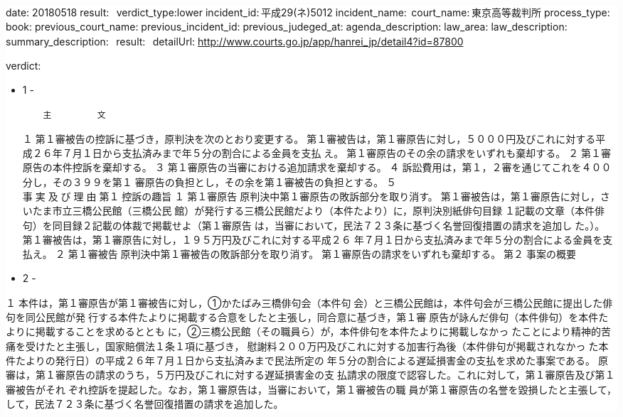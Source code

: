
date: 20180518
result:  
verdict_type:lower
incident_id: 平成29(ネ)5012
incident_name: 
court_name: 東京高等裁判所
process_type:
book: 
previous_court_name:
previous_incident_id:
previous_judeged_at:
agenda_description: 
law_area: 
law_description: 
summary_description:  
result:  
detailUrl: http://www.courts.go.jp/app/hanrei_jp/detail4?id=87800

verdict:

 
- 1 - 
 
          主         文 
   １ 第１審被告の控訴に基づき，原判決を次のとおり変更する。 
 第１審被告は，第１審原告に対し，５０００円及びこれに対する平
成２６年７月１日から支払済みまで年５分の割合による金員を支払
え。 
 第１審原告のその余の請求をいずれも棄却する。 
２ 第１審原告の本件控訴を棄却する。 
３ 第１審原告の当審における追加請求を棄却する。 
   ４ 訴訟費用は，第１，２審を通じてこれを４００分し，その３９９を第１
審原告の負担とし，その余を第１審被告の負担とする。 
５  
          事 実 及 び 理 由 
第１ 控訴の趣旨 
 １ 第１審原告 
 原判決中第１審原告の敗訴部分を取り消す。 
 第１審被告は，第１審原告に対し，さいたま市立三橋公民館（三橋公民
館）が発行する三橋公民館だより（本件たより）に，原判決別紙俳句目録
１記載の文章（本件俳句）を同目録２記載の体裁で掲載せよ（第１審原告
は，当審において，民法７２３条に基づく名誉回復措置の請求を追加し
た。）。 
 第１審被告は，第１審原告に対し，１９５万円及びこれに対する平成２６
年７月１日から支払済みまで年５分の割合による金員を支払え。 
２ 第１審被告 
 原判決中第１審被告の敗訴部分を取り消す。 
 第１審原告の請求をいずれも棄却する。 
第２ 事案の概要 
 
- 2 - 
 
１ 本件は，第１審原告が第１審被告に対し，①かたばみ三橋俳句会（本件句
会）と三橋公民館は，本件句会が三橋公民館に提出した俳句を同公民館が発
行する本件たよりに掲載する合意をしたと主張し，同合意に基づき，第１審
原告が詠んだ俳句（本件俳句）を本件たよりに掲載することを求めるととも
に，②三橋公民館（その職員ら）が，本件俳句を本件たよりに掲載しなかっ
たことにより精神的苦痛を受けたと主張し，国家賠償法１条１項に基づき，
慰謝料２００万円及びこれに対する加害行為後（本件俳句が掲載されなかっ
た本件たよりの発行日）の平成２６年７月１日から支払済みまで民法所定の
年５分の割合による遅延損害金の支払を求めた事案である。 
  原審は，第１審原告の請求のうち，５万円及びこれに対する遅延損害金の支
払請求の限度で認容した。これに対して，第１審原告及び第１審被告がそれ
ぞれ控訴を提起した。なお，第１審原告は，当審において，第１審被告の職
員が第１審原告の名誉を毀損したと主張して，
して，民法７２３条に基づく名誉回復措置の請求を追加した。 